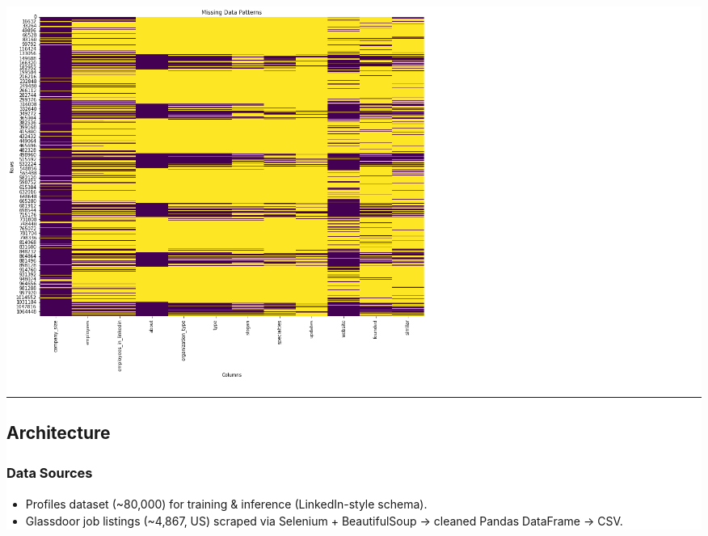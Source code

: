  <img src="assets/missing_data_paterns_heatmap.png" alt="Instrument pose prediction" width="520">
</p>

---

## Architecture

### Data Sources
- Profiles dataset (~80,000) for training & inference (LinkedIn-style schema).
- Glassdoor job listings (~4,867, US) scraped via Selenium + BeautifulSoup → cleaned Pandas DataFrame → CSV.
